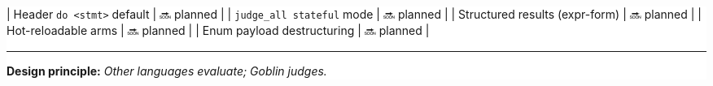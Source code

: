 | Header `do <stmt>` default     | 🔜 planned             |
| `judge_all stateful` mode      | 🔜 planned             |
| Structured results (expr-form) | 🔜 planned             |
| Hot-reloadable arms            | 🔜 planned             |
| Enum payload destructuring     | 🔜 planned             |

---

**Design principle:** *Other languages evaluate; Goblin judges.*
